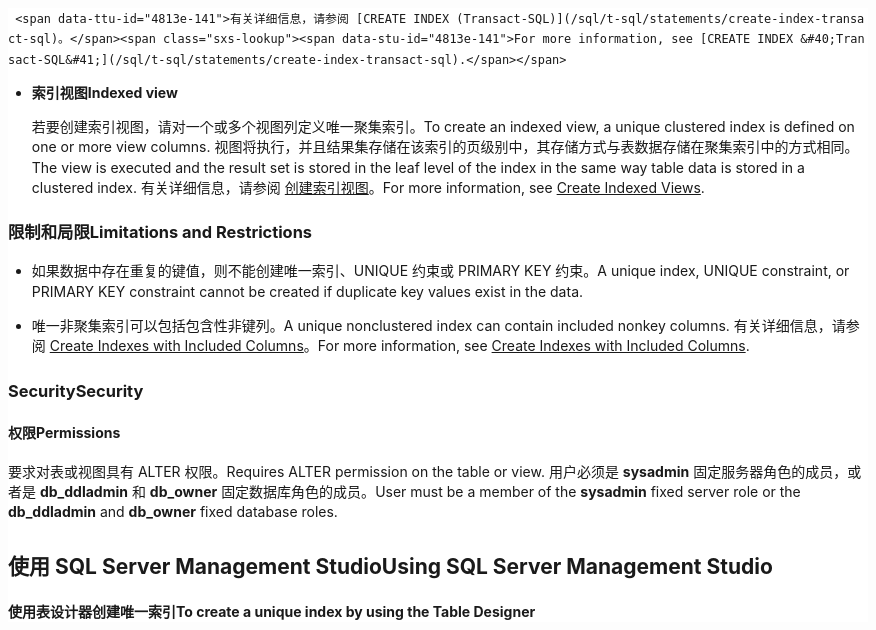      <span data-ttu-id="4813e-141">有关详细信息，请参阅 [CREATE INDEX (Transact-SQL)](/sql/t-sql/statements/create-index-transact-sql)。</span><span class="sxs-lookup"><span data-stu-id="4813e-141">For more information, see [CREATE INDEX &#40;Transact-SQL&#41;](/sql/t-sql/statements/create-index-transact-sql).</span></span>  
  
-   <span data-ttu-id="4813e-142">**索引视图**</span><span class="sxs-lookup"><span data-stu-id="4813e-142">**Indexed view**</span></span>  
  
     <span data-ttu-id="4813e-143">若要创建索引视图，请对一个或多个视图列定义唯一聚集索引。</span><span class="sxs-lookup"><span data-stu-id="4813e-143">To create an indexed view, a unique clustered index is defined on one or more view columns.</span></span> <span data-ttu-id="4813e-144">视图将执行，并且结果集存储在该索引的页级别中，其存储方式与表数据存储在聚集索引中的方式相同。</span><span class="sxs-lookup"><span data-stu-id="4813e-144">The view is executed and the result set is stored in the leaf level of the index in the same way table data is stored in a clustered index.</span></span> <span data-ttu-id="4813e-145">有关详细信息，请参阅 [创建索引视图](../views/views.md)。</span><span class="sxs-lookup"><span data-stu-id="4813e-145">For more information, see [Create Indexed Views](../views/views.md).</span></span>  
  
###  <a name="limitations-and-restrictions"></a><a name="Restrictions"></a> <span data-ttu-id="4813e-146">限制和局限</span><span class="sxs-lookup"><span data-stu-id="4813e-146">Limitations and Restrictions</span></span>  
  
-   <span data-ttu-id="4813e-147">如果数据中存在重复的键值，则不能创建唯一索引、UNIQUE 约束或 PRIMARY KEY 约束。</span><span class="sxs-lookup"><span data-stu-id="4813e-147">A unique index, UNIQUE constraint, or PRIMARY KEY constraint cannot be created if duplicate key values exist in the data.</span></span>  
  
-   <span data-ttu-id="4813e-148">唯一非聚集索引可以包括包含性非键列。</span><span class="sxs-lookup"><span data-stu-id="4813e-148">A unique nonclustered index can contain included nonkey columns.</span></span> <span data-ttu-id="4813e-149">有关详细信息，请参阅 [Create Indexes with Included Columns](create-indexes-with-included-columns.md)。</span><span class="sxs-lookup"><span data-stu-id="4813e-149">For more information, see [Create Indexes with Included Columns](create-indexes-with-included-columns.md).</span></span>  
  
###  <a name="security"></a><a name="Security"></a> <span data-ttu-id="4813e-150">Security</span><span class="sxs-lookup"><span data-stu-id="4813e-150">Security</span></span>  
  
####  <a name="permissions"></a><a name="Permissions"></a> <span data-ttu-id="4813e-151">权限</span><span class="sxs-lookup"><span data-stu-id="4813e-151">Permissions</span></span>  
 <span data-ttu-id="4813e-152">要求对表或视图具有 ALTER 权限。</span><span class="sxs-lookup"><span data-stu-id="4813e-152">Requires ALTER permission on the table or view.</span></span> <span data-ttu-id="4813e-153">用户必须是 **sysadmin** 固定服务器角色的成员，或者是 **db_ddladmin** 和 **db_owner** 固定数据库角色的成员。</span><span class="sxs-lookup"><span data-stu-id="4813e-153">User must be a member of the **sysadmin** fixed server role or the **db_ddladmin** and **db_owner** fixed database roles.</span></span>  
  
##  <a name="using-sql-server-management-studio"></a><a name="SSMSProcedure"></a> <span data-ttu-id="4813e-154">使用 SQL Server Management Studio</span><span class="sxs-lookup"><span data-stu-id="4813e-154">Using SQL Server Management Studio</span></span>  
  
#### <a name="to-create-a-unique-index-by-using-the-table-designer"></a><span data-ttu-id="4813e-155">使用表设计器创建唯一索引</span><span class="sxs-lookup"><span data-stu-id="4813e-155">To create a unique index by using the Table Designer</span></span>  
  
